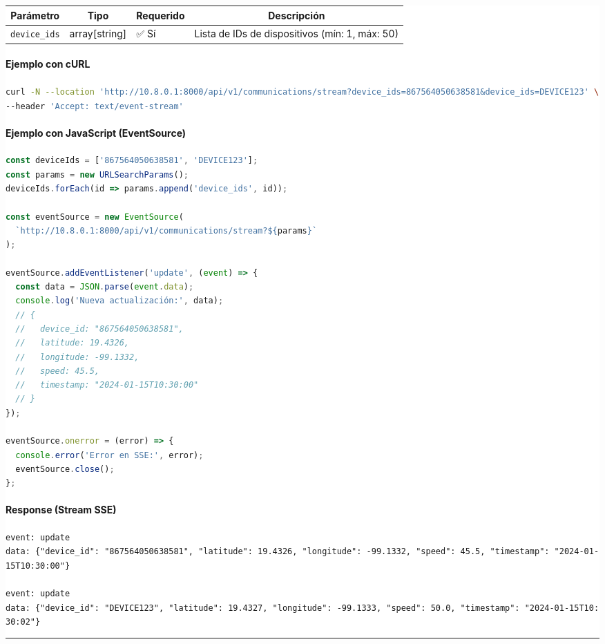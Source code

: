 | Parámetro | Tipo | Requerido | Descripción |
|-----------|------|-----------|-------------|
| `device_ids` | array[string] | ✅ Sí | Lista de IDs de dispositivos (mín: 1, máx: 50) |

#### Ejemplo con cURL

```bash
curl -N --location 'http://10.8.0.1:8000/api/v1/communications/stream?device_ids=867564050638581&device_ids=DEVICE123' \
--header 'Accept: text/event-stream'
```

#### Ejemplo con JavaScript (EventSource)

```javascript
const deviceIds = ['867564050638581', 'DEVICE123'];
const params = new URLSearchParams();
deviceIds.forEach(id => params.append('device_ids', id));

const eventSource = new EventSource(
  `http://10.8.0.1:8000/api/v1/communications/stream?${params}`
);

eventSource.addEventListener('update', (event) => {
  const data = JSON.parse(event.data);
  console.log('Nueva actualización:', data);
  // {
  //   device_id: "867564050638581",
  //   latitude: 19.4326,
  //   longitude: -99.1332,
  //   speed: 45.5,
  //   timestamp: "2024-01-15T10:30:00"
  // }
});

eventSource.onerror = (error) => {
  console.error('Error en SSE:', error);
  eventSource.close();
};
```

#### Response (Stream SSE)

```
event: update
data: {"device_id": "867564050638581", "latitude": 19.4326, "longitude": -99.1332, "speed": 45.5, "timestamp": "2024-01-15T10:30:00"}

event: update
data: {"device_id": "DEVICE123", "latitude": 19.4327, "longitude": -99.1333, "speed": 50.0, "timestamp": "2024-01-15T10:30:02"}
```

---

